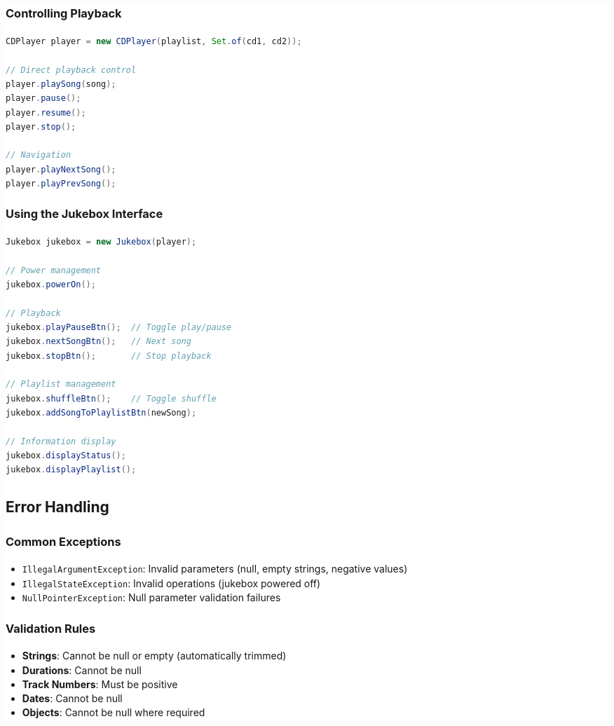 ### Controlling Playback
```java
CDPlayer player = new CDPlayer(playlist, Set.of(cd1, cd2));

// Direct playback control
player.playSong(song);
player.pause();
player.resume();
player.stop();

// Navigation
player.playNextSong();
player.playPrevSong();
```

### Using the Jukebox Interface
```java
Jukebox jukebox = new Jukebox(player);

// Power management
jukebox.powerOn();

// Playback
jukebox.playPauseBtn();  // Toggle play/pause
jukebox.nextSongBtn();   // Next song
jukebox.stopBtn();       // Stop playback

// Playlist management
jukebox.shuffleBtn();    // Toggle shuffle
jukebox.addSongToPlaylistBtn(newSong);

// Information display
jukebox.displayStatus();
jukebox.displayPlaylist();
```

## Error Handling

### Common Exceptions
- `IllegalArgumentException`: Invalid parameters (null, empty strings, negative values)
- `IllegalStateException`: Invalid operations (jukebox powered off)
- `NullPointerException`: Null parameter validation failures

### Validation Rules
- **Strings**: Cannot be null or empty (automatically trimmed)
- **Durations**: Cannot be null
- **Track Numbers**: Must be positive
- **Dates**: Cannot be null
- **Objects**: Cannot be null where required
